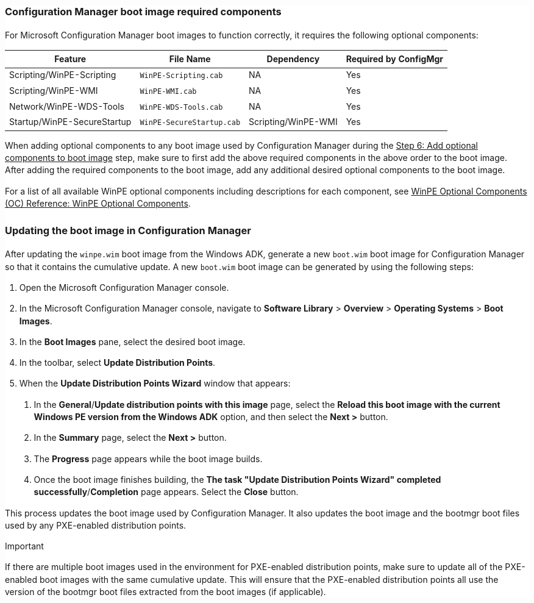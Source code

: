 ### Configuration Manager boot image required components

For Microsoft Configuration Manager boot images to function correctly, it requires the following optional components:

| **Feature** | **File Name** | **Dependency** | **Required by ConfigMgr** |
| --- | --- | --- | --- |
| Scripting/WinPE-Scripting | `WinPE-Scripting.cab` | NA | Yes |
| Scripting/WinPE-WMI | `WinPE-WMI.cab` | NA | Yes |
| Network/WinPE-WDS-Tools | `WinPE-WDS-Tools.cab` | NA | Yes |
| Startup/WinPE-SecureStartup | `WinPE-SecureStartup.cab` | Scripting/WinPE-WMI | Yes |

When adding optional components to any boot image used by Configuration Manager during the [Step 6: Add optional components to boot image](#step-6-add-optional-components-to-boot-image) step, make sure to first add the above required components in the above order to the boot image. After adding the required components to the boot image, add any additional desired optional components to the boot image.

For a list of all available WinPE optional components including descriptions for each component, see [WinPE Optional Components (OC) Reference: WinPE Optional Components](/windows-hardware/manufacture/desktop/winpe-add-packages--optional-components-reference#winpe-optional-components).

### Updating the boot image in Configuration Manager

After updating the `winpe.wim` boot image from the Windows ADK, generate a new `boot.wim` boot image for Configuration Manager so that it contains the cumulative update. A new `boot.wim` boot image can be generated by using the following steps:

1. Open the Microsoft Configuration Manager console.

1. In the Microsoft Configuration Manager console, navigate to **Software Library** > **Overview** > **Operating Systems** > **Boot Images**.

1. In the **Boot Images** pane, select the desired boot image.

1. In the toolbar, select **Update Distribution Points**.

1. When the **Update Distribution Points Wizard** window that appears:

    1. In the **General**/**Update distribution points with this image** page, select the **Reload this boot image with the current Windows PE version from the Windows ADK** option, and then select the **Next >** button.

    1. In the **Summary** page, select the **Next >** button.

    1. The **Progress** page appears while the boot image builds.

    1. Once the boot image finishes building, the **The task "Update Distribution Points Wizard" completed successfully**/**Completion** page appears. Select the **Close** button.

This process updates the boot image used by Configuration Manager. It also updates the boot image and the bootmgr boot files used by any PXE-enabled distribution points.

> [!IMPORTANT]
>
> If there are multiple boot images used in the environment for PXE-enabled distribution points, make sure to update all of the PXE-enabled boot images with the same cumulative update. This will ensure that the PXE-enabled distribution points all use the version of the bootmgr boot files extracted from the boot images (if applicable).
